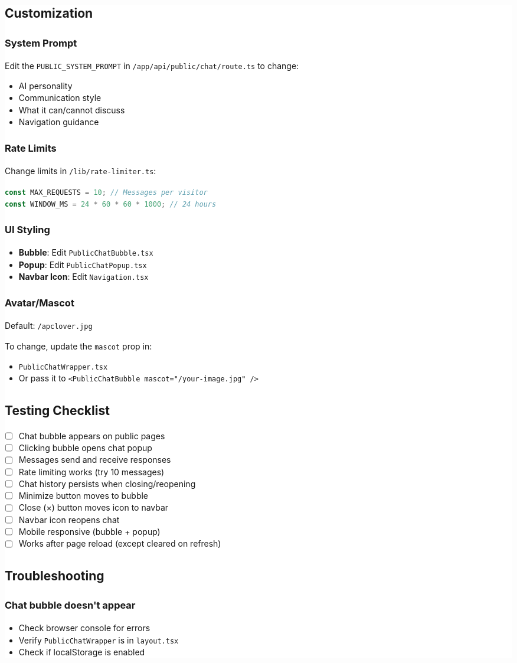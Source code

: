 ## Customization

### System Prompt

Edit the `PUBLIC_SYSTEM_PROMPT` in `/app/api/public/chat/route.ts` to change:
- AI personality
- Communication style
- What it can/cannot discuss
- Navigation guidance

### Rate Limits

Change limits in `/lib/rate-limiter.ts`:
```typescript
const MAX_REQUESTS = 10; // Messages per visitor
const WINDOW_MS = 24 * 60 * 60 * 1000; // 24 hours
```

### UI Styling

- **Bubble**: Edit `PublicChatBubble.tsx`
- **Popup**: Edit `PublicChatPopup.tsx`
- **Navbar Icon**: Edit `Navigation.tsx`

### Avatar/Mascot

Default: `/apclover.jpg`

To change, update the `mascot` prop in:
- `PublicChatWrapper.tsx`
- Or pass it to `<PublicChatBubble mascot="/your-image.jpg" />`

## Testing Checklist

- [ ] Chat bubble appears on public pages
- [ ] Clicking bubble opens chat popup
- [ ] Messages send and receive responses
- [ ] Rate limiting works (try 10 messages)
- [ ] Chat history persists when closing/reopening
- [ ] Minimize button moves to bubble
- [ ] Close (×) button moves icon to navbar
- [ ] Navbar icon reopens chat
- [ ] Mobile responsive (bubble + popup)
- [ ] Works after page reload (except cleared on refresh)

## Troubleshooting

### Chat bubble doesn't appear
- Check browser console for errors
- Verify `PublicChatWrapper` is in `layout.tsx`
- Check if localStorage is enabled
